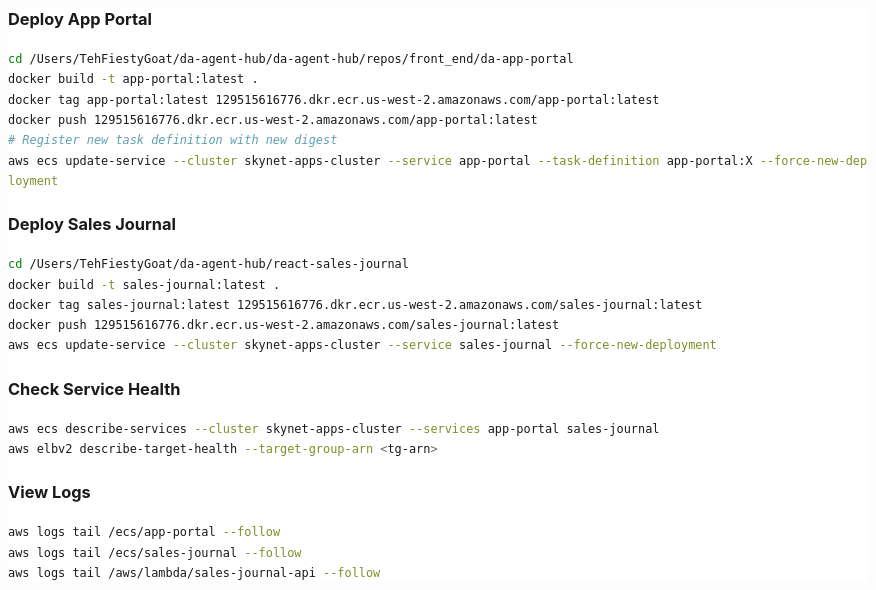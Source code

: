 ### Deploy App Portal
```bash
cd /Users/TehFiestyGoat/da-agent-hub/da-agent-hub/repos/front_end/da-app-portal
docker build -t app-portal:latest .
docker tag app-portal:latest 129515616776.dkr.ecr.us-west-2.amazonaws.com/app-portal:latest
docker push 129515616776.dkr.ecr.us-west-2.amazonaws.com/app-portal:latest
# Register new task definition with new digest
aws ecs update-service --cluster skynet-apps-cluster --service app-portal --task-definition app-portal:X --force-new-deployment
```

### Deploy Sales Journal
```bash
cd /Users/TehFiestyGoat/da-agent-hub/react-sales-journal
docker build -t sales-journal:latest .
docker tag sales-journal:latest 129515616776.dkr.ecr.us-west-2.amazonaws.com/sales-journal:latest
docker push 129515616776.dkr.ecr.us-west-2.amazonaws.com/sales-journal:latest
aws ecs update-service --cluster skynet-apps-cluster --service sales-journal --force-new-deployment
```

### Check Service Health
```bash
aws ecs describe-services --cluster skynet-apps-cluster --services app-portal sales-journal
aws elbv2 describe-target-health --target-group-arn <tg-arn>
```

### View Logs
```bash
aws logs tail /ecs/app-portal --follow
aws logs tail /ecs/sales-journal --follow
aws logs tail /aws/lambda/sales-journal-api --follow
```

